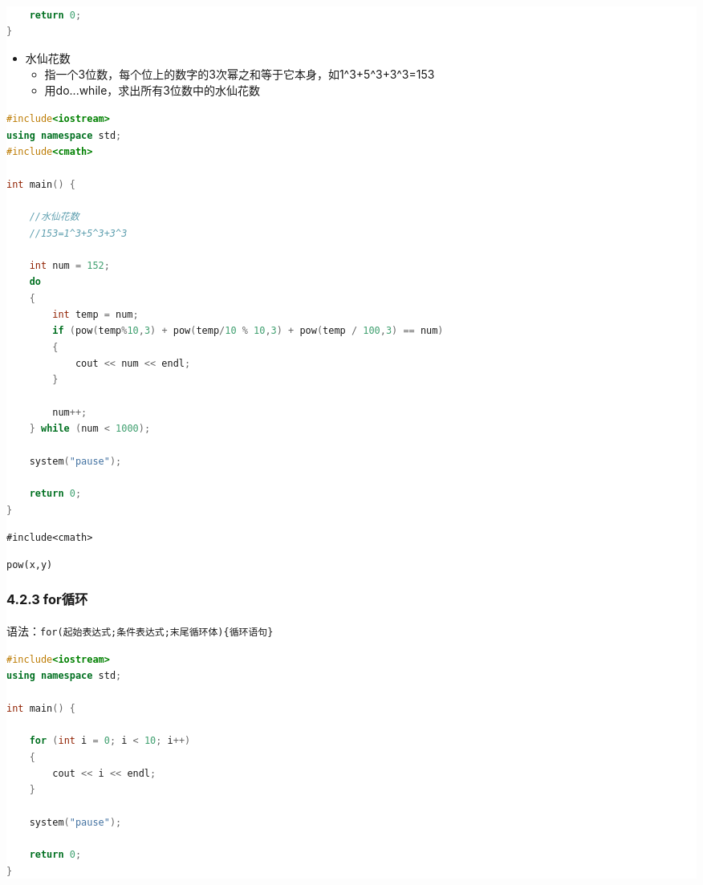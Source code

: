 ```c++
	return 0;
}
```

* 水仙花数
  * 指一个3位数，每个位上的数字的3次幂之和等于它本身，如1^3+5^3+3^3=153
  * 用do...while，求出所有3位数中的水仙花数

```c++
#include<iostream>
using namespace std;
#include<cmath>

int main() {

	//水仙花数
	//153=1^3+5^3+3^3

	int num = 152;
	do
	{
		int temp = num;
		if (pow(temp%10,3) + pow(temp/10 % 10,3) + pow(temp / 100,3) == num)
		{
			cout << num << endl;
		}

		num++;
	} while (num < 1000);

	system("pause");

	return 0;
}
```

`#include<cmath>`

`pow(x,y)`

### 4.2.3 for循环

语法：`for(起始表达式;条件表达式;末尾循环体){循环语句}`

```c++
#include<iostream>
using namespace std;

int main() {

	for (int i = 0; i < 10; i++) 
	{
		cout << i << endl;
	}

	system("pause");

	return 0;
}
```
